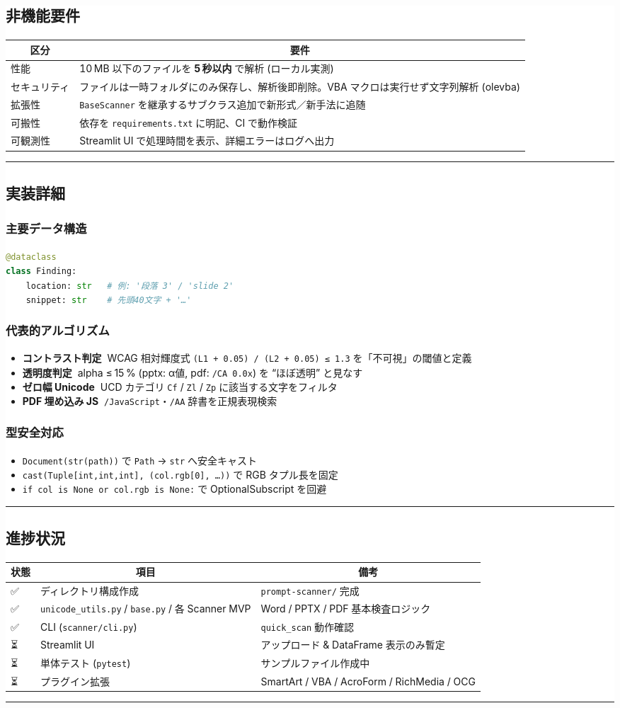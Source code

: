 
## 非機能要件

| 区分     | 要件                                                  |
| ------ | --------------------------------------------------- |
| 性能     | 10 MB 以下のファイルを **5 秒以内** で解析 (ローカル実測)               |
| セキュリティ | ファイルは一時フォルダにのみ保存し、解析後即削除。VBA マクロは実行せず文字列解析 (olevba) |
| 拡張性    | `BaseScanner` を継承するサブクラス追加で新形式／新手法に追随               |
| 可搬性    | 依存を `requirements.txt` に明記、CI で動作検証                 |
| 可観測性   | Streamlit UI で処理時間を表示、詳細エラーはログへ出力                   |

---

## 実装詳細

### 主要データ構造

```python
@dataclass
class Finding:
    location: str   # 例: '段落 3' / 'slide 2'
    snippet: str    # 先頭40文字 + '…'
```

### 代表的アルゴリズム

* **コントラスト判定** 
  WCAG 相対輝度式 `(L1 + 0.05) / (L2 + 0.05) ≤ 1.3` を「不可視」の閾値と定義
* **透明度判定** 
  alpha ≤ 15 % (pptx: α値, pdf: `/CA 0.0x`) を “ほぼ透明” と見なす
* **ゼロ幅 Unicode** 
  UCD カテゴリ `Cf` / `Zl` / `Zp` に該当する文字をフィルタ
* **PDF 埋め込み JS** 
  `/JavaScript`・`/AA` 辞書を正規表現検索

### 型安全対応

* `Document(str(path))` で `Path` → `str` へ安全キャスト
* `cast(Tuple[int,int,int], (col.rgb[0], …))` で RGB タプル長を固定
* `if col is None or col.rgb is None:` で OptionalSubscript を回避

---

## 進捗状況

| 状態 | 項目                                             | 備考                                          |
| -- | ---------------------------------------------- | ------------------------------------------- |
| ✅  | ディレクトリ構成作成                                     | `prompt-scanner/` 完成                        |
| ✅  | `unicode_utils.py` / `base.py` / 各 Scanner MVP | Word / PPTX / PDF 基本検査ロジック                  |
| ✅  | CLI (`scanner/cli.py`)                         | `quick_scan` 動作確認                           |
| ⏳  | Streamlit UI                                   | アップロード & DataFrame 表示のみ暫定                   |
| ⏳  | 単体テスト (`pytest`)                               | サンプルファイル作成中                                 |
| ⏳  | プラグイン拡張                                        | SmartArt / VBA / AcroForm / RichMedia / OCG |

---